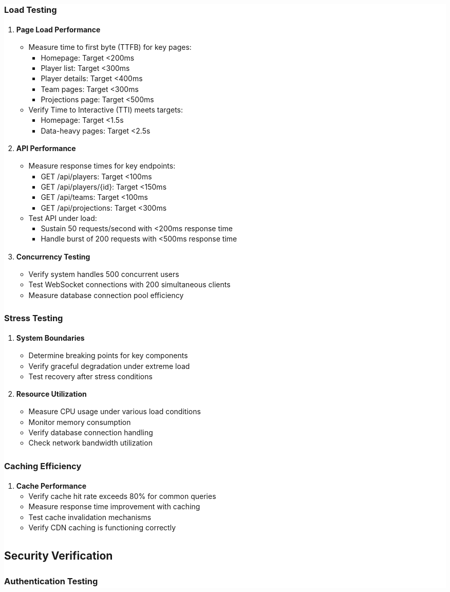 ### Load Testing

1. **Page Load Performance**
   - Measure time to first byte (TTFB) for key pages:
     - Homepage: Target <200ms
     - Player list: Target <300ms
     - Player details: Target <400ms
     - Team pages: Target <300ms
     - Projections page: Target <500ms
   - Verify Time to Interactive (TTI) meets targets:
     - Homepage: Target <1.5s
     - Data-heavy pages: Target <2.5s

2. **API Performance**
   - Measure response times for key endpoints:
     - GET /api/players: Target <100ms
     - GET /api/players/{id}: Target <150ms
     - GET /api/teams: Target <100ms
     - GET /api/projections: Target <300ms
   - Test API under load:
     - Sustain 50 requests/second with <200ms response time
     - Handle burst of 200 requests with <500ms response time

3. **Concurrency Testing**
   - Verify system handles 500 concurrent users
   - Test WebSocket connections with 200 simultaneous clients
   - Measure database connection pool efficiency

### Stress Testing

1. **System Boundaries**
   - Determine breaking points for key components
   - Verify graceful degradation under extreme load
   - Test recovery after stress conditions

2. **Resource Utilization**
   - Measure CPU usage under various load conditions
   - Monitor memory consumption
   - Verify database connection handling
   - Check network bandwidth utilization

### Caching Efficiency

1. **Cache Performance**
   - Verify cache hit rate exceeds 80% for common queries
   - Measure response time improvement with caching
   - Test cache invalidation mechanisms
   - Verify CDN caching is functioning correctly

## Security Verification

### Authentication Testing

